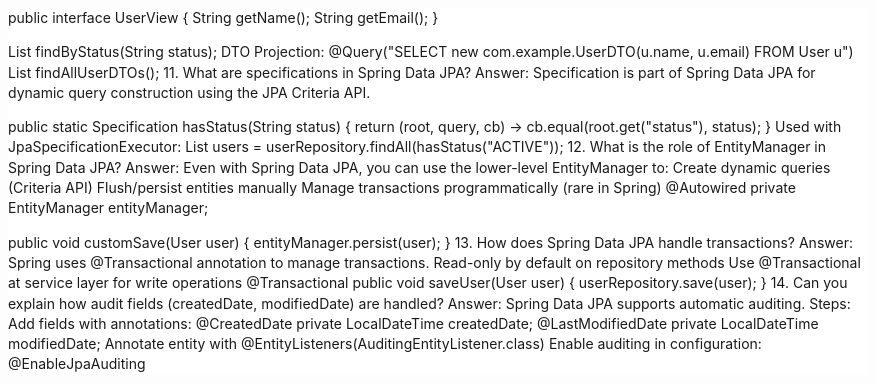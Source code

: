 public interface UserView {
    String getName();
    String getEmail();
}

List<UserView> findByStatus(String status);
DTO Projection:
@Query("SELECT new com.example.UserDTO(u.name, u.email) FROM User u")
List<UserDTO> findAllUserDTOs();
11. What are specifications in Spring Data JPA?
Answer:
Specification<T> is part of Spring Data JPA for dynamic query construction using the JPA Criteria API.

public static Specification<User> hasStatus(String status) {
    return (root, query, cb) -> cb.equal(root.get("status"), status);
}
Used with JpaSpecificationExecutor:
List<User> users = userRepository.findAll(hasStatus("ACTIVE"));
12. What is the role of EntityManager in Spring Data JPA?
Answer:
Even with Spring Data JPA, you can use the lower-level EntityManager to:
Create dynamic queries (Criteria API)
Flush/persist entities manually
Manage transactions programmatically (rare in Spring)
@Autowired
private EntityManager entityManager;

public void customSave(User user) {
    entityManager.persist(user);
}
13. How does Spring Data JPA handle transactions?
Answer:
Spring uses @Transactional annotation to manage transactions.
Read-only by default on repository methods
Use @Transactional at service layer for write operations
@Transactional
public void saveUser(User user) {
    userRepository.save(user);
}
14. Can you explain how audit fields (createdDate, modifiedDate) are handled?
Answer:
Spring Data JPA supports automatic auditing.
Steps:
Add fields with annotations:
@CreatedDate
private LocalDateTime createdDate;
@LastModifiedDate
private LocalDateTime modifiedDate;
Annotate entity with @EntityListeners(AuditingEntityListener.class)
Enable auditing in configuration:
@EnableJpaAuditing
